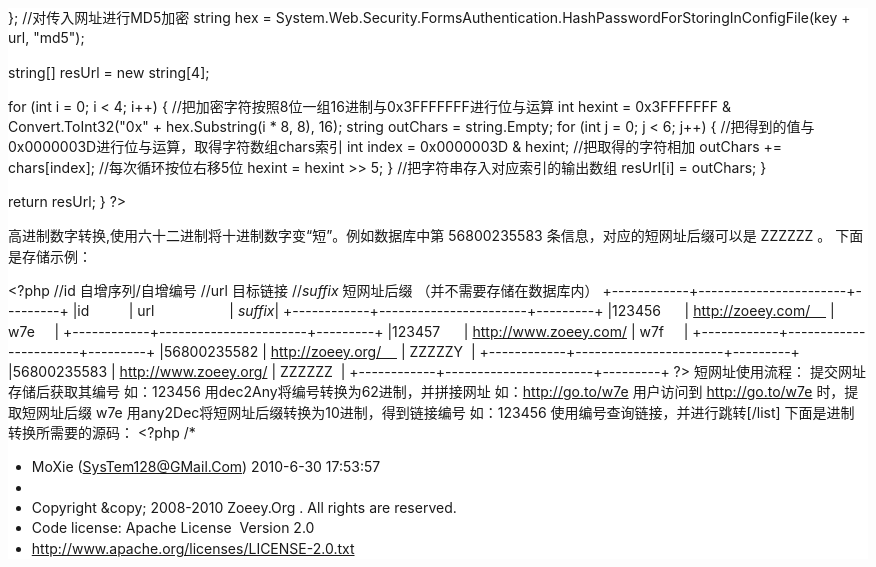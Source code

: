 };
//对传入网址进行MD5加密
string hex = System.Web.Security.FormsAuthentication.HashPasswordForStoringInConfigFile(key + url, "md5");

string[] resUrl = new string[4];

for (int i = 0; i &lt; 4; i++)
{
//把加密字符按照8位一组16进制与0x3FFFFFFF进行位与运算
int hexint = 0x3FFFFFFF &amp; Convert.ToInt32("0x" + hex.Substring(i * 8, 8), 16);
string outChars = string.Empty;
for (int j = 0; j &lt; 6; j++)
{
//把得到的值与0x0000003D进行位与运算，取得字符数组chars索引
int index = 0x0000003D &amp; hexint;
//把取得的字符相加
outChars += chars[index];
//每次循环按位右移5位
hexint = hexint &gt;&gt; 5;
}
//把字符串存入对应索引的输出数组
resUrl[i] = outChars;
}

return resUrl;
}
?&gt;

高进制数字转换,使用六十二进制将十进制数字变“短”。例如数据库中第 56800235583 条信息，对应的短网址后缀可以是 ZZZZZZ 。
下面是存储示例：

&lt;?php
//id 自增序列/自增编号
//url 目标链接
//*suffix* 短网址后缀 （并不需要存储在数据库内）
+------------+-----------------------+---------+
|id          | url                   | *suffix*|
+------------+-----------------------+---------+
|123456      | http://zoeey.com/     | w7e     |
+------------+-----------------------+---------+
|123457      | http://www.zoeey.com/ | w7f     |
+------------+-----------------------+---------+
|56800235582 | http://zoeey.org/     | ZZZZZY  |
+------------+-----------------------+---------+
|56800235583 | http://www.zoeey.org/ | ZZZZZZ  |
+------------+-----------------------+---------+
?&gt;
短网址使用流程：
提交网址存储后获取其编号 如：123456
用dec2Any将编号转换为62进制，并拼接网址 如：http://go.to/w7e
用户访问到 http://go.to/w7e 时，提取短网址后缀 w7e
用any2Dec将短网址后缀转换为10进制，得到链接编号 如：123456
使用编号查询链接，并进行跳转[/list]
下面是进制转换所需要的源码：
&lt;?php
/*
* MoXie (SysTem128@GMail.Com) 2010-6-30 17:53:57
*
* Copyright &amp;copy; 2008-2010 Zoeey.Org . All rights are reserved.
* Code license: Apache License  Version 2.0
* http://www.apache.org/licenses/LICENSE-2.0.txt